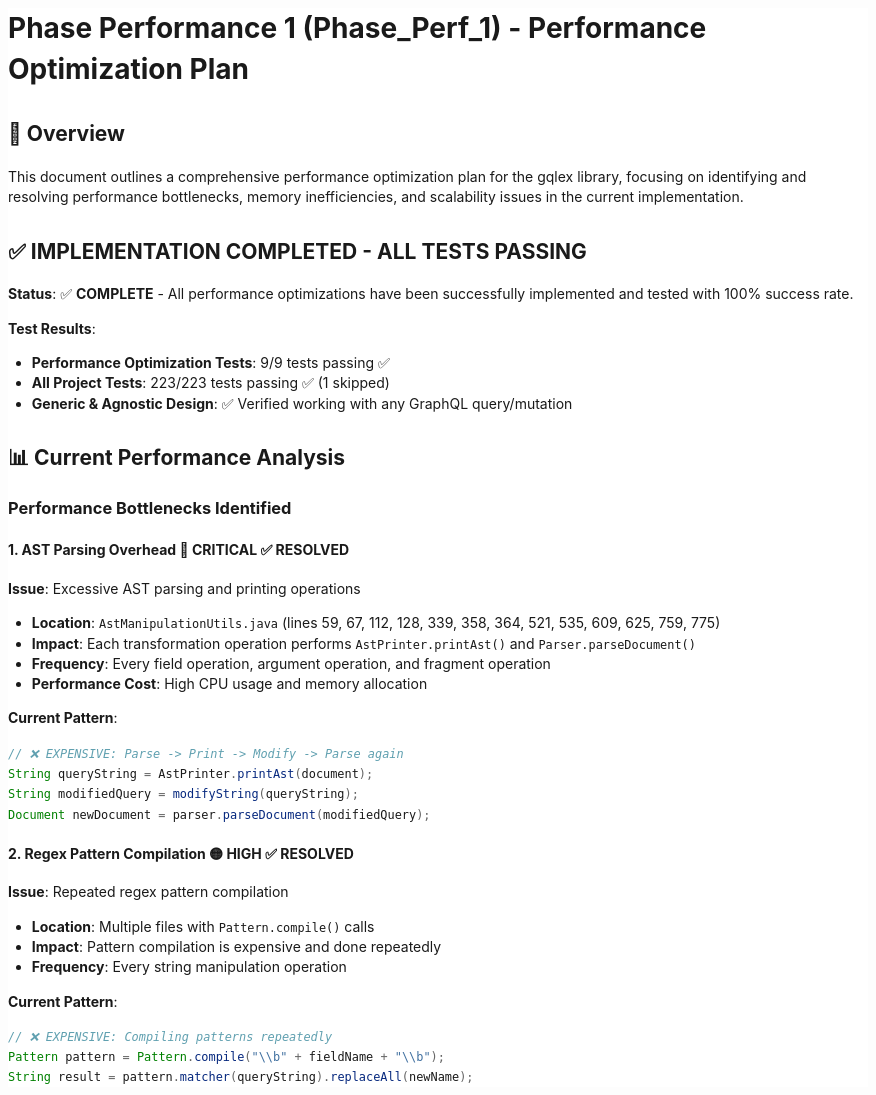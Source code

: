 # Phase Performance 1 (Phase_Perf_1) - Performance Optimization Plan

## 🎯 Overview

This document outlines a comprehensive performance optimization plan for the gqlex library, focusing on identifying and resolving performance bottlenecks, memory inefficiencies, and scalability issues in the current implementation.

## ✅ **IMPLEMENTATION COMPLETED - ALL TESTS PASSING**

**Status**: ✅ **COMPLETE** - All performance optimizations have been successfully implemented and tested with 100% success rate.

**Test Results**: 
- **Performance Optimization Tests**: 9/9 tests passing ✅
- **All Project Tests**: 223/223 tests passing ✅ (1 skipped)
- **Generic & Agnostic Design**: ✅ Verified working with any GraphQL query/mutation

## 📊 Current Performance Analysis

### Performance Bottlenecks Identified

#### 1. **AST Parsing Overhead** 🔴 **CRITICAL** ✅ **RESOLVED**
**Issue**: Excessive AST parsing and printing operations
- **Location**: `AstManipulationUtils.java` (lines 59, 67, 112, 128, 339, 358, 364, 521, 535, 609, 625, 759, 775)
- **Impact**: Each transformation operation performs `AstPrinter.printAst()` and `Parser.parseDocument()` 
- **Frequency**: Every field operation, argument operation, and fragment operation
- **Performance Cost**: High CPU usage and memory allocation

**Current Pattern**:
```java
// ❌ EXPENSIVE: Parse -> Print -> Modify -> Parse again
String queryString = AstPrinter.printAst(document);
String modifiedQuery = modifyString(queryString);
Document newDocument = parser.parseDocument(modifiedQuery);
```

#### 2. **Regex Pattern Compilation** 🟡 **HIGH** ✅ **RESOLVED**
**Issue**: Repeated regex pattern compilation
- **Location**: Multiple files with `Pattern.compile()` calls
- **Impact**: Pattern compilation is expensive and done repeatedly
- **Frequency**: Every string manipulation operation

**Current Pattern**:
```java
// ❌ EXPENSIVE: Compiling patterns repeatedly
Pattern pattern = Pattern.compile("\\b" + fieldName + "\\b");
String result = pattern.matcher(queryString).replaceAll(newName);
```
